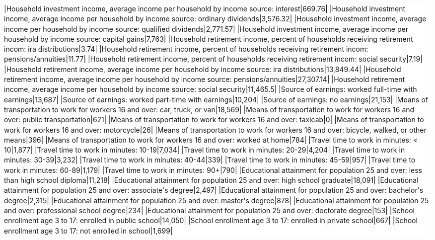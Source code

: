 |Household investment income, average income per household by income source: interest|669.76|
|Household investment income, average income per household by income source: ordinary dividends|3,576.32|
|Household investment income, average income per household by income source: qualified dividends|2,771.57|
|Household investment income, average income per household by income source: capital gains|7,763|
|Household retirement income, percent of households receiving retirement incom: ira distributions|3.74|
|Household retirement income, percent of households receiving retirement incom: pensions/annuities|11.77|
|Household retirement income, percent of households receiving retirement incom: social security|7.19|
|Household retirement income, average income per household by income source: ira distributions|13,849.44|
|Household retirement income, average income per household by income source: pensions/annuities|27,307.14|
|Household retirement income, average income per household by income source: social security|11,465.5|
|Source of earnings: worked full-time with earnings|13,687|
|Source of earnings: worked part-time with earnings|10,204|
|Source of earnings: no earnings|21,153|
|Means of transportation to work for workers 16 and over: car, truck, or van|18,569|
|Means of transportation to work for workers 16 and over: public transportation|621|
|Means of transportation to work for workers 16 and over: taxicab|0|
|Means of transportation to work for workers 16 and over: motorcycle|26|
|Means of transportation to work for workers 16 and over: bicycle, walked, or other means|396|
|Means of transportation to work for workers 16 and over: worked at home|784|
|Travel time to work in minutes: < 10|1,877|
|Travel time to work in minutes: 10-19|7,034|
|Travel time to work in minutes: 20-29|4,204|
|Travel time to work in minutes: 30-39|3,232|
|Travel time to work in minutes: 40-44|339|
|Travel time to work in minutes: 45-59|957|
|Travel time to work in minutes: 60-89|1,179|
|Travel time to work in minutes: 90+|790|
|Educational attainment for population 25 and over: less than high school diploma|11,218|
|Educational attainment for population 25 and over: high school graduate|18,091|
|Educational attainment for population 25 and over: associate's degree|2,497|
|Educational attainment for population 25 and over: bachelor's degree|2,315|
|Educational attainment for population 25 and over: master's degree|878|
|Educational attainment for population 25 and over: professional school degree|234|
|Educational attainment for population 25 and over: doctorate degree|153|
|School enrollment age 3 to 17: enrolled in public school|14,050|
|School enrollment age 3 to 17: enrolled in private school|667|
|School enrollment age 3 to 17: not enrolled in school|1,699|
